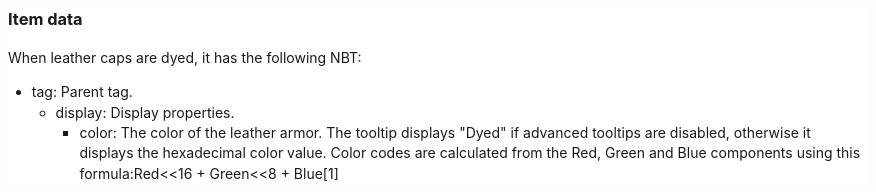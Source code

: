 ### Item data
When leather caps are dyed, it has the following NBT:

- tag: Parent tag.
	- display: Display properties.
		- color: The color of the leather armor. The tooltip displays "Dyed" if advanced tooltips are disabled, otherwise it displays the hexadecimal color value. Color codes are calculated from the Red, Green and Blue components using this formula:Red<<16 + Green<<8 + Blue[1]

